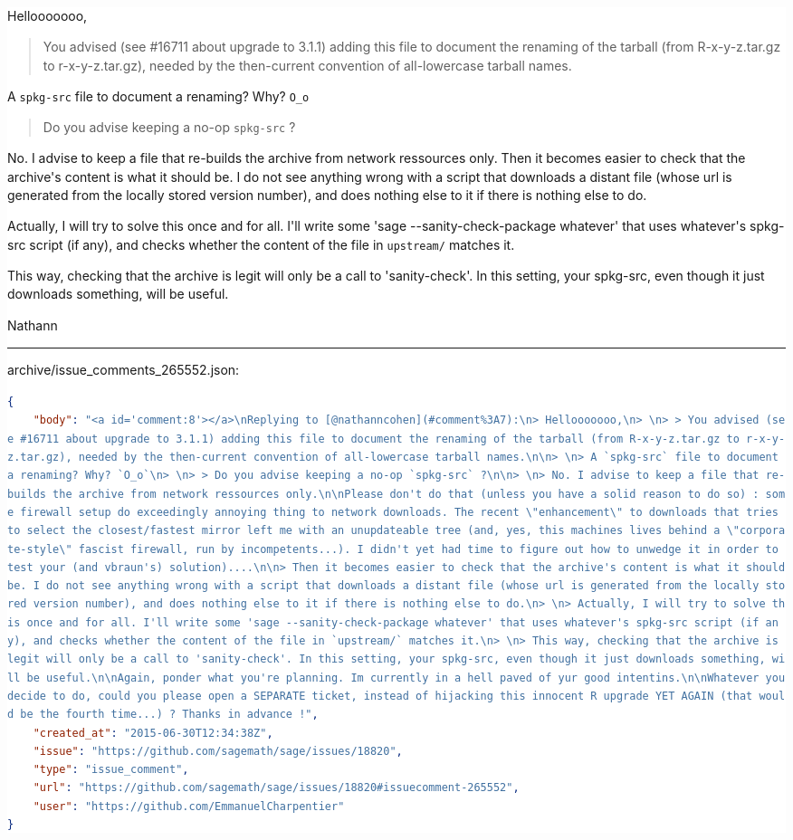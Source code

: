 <a id='comment:7'></a>
Hellooooooo,

> You advised (see #16711 about upgrade to 3.1.1) adding this file to document the renaming of the tarball (from R-x-y-z.tar.gz to r-x-y-z.tar.gz), needed by the then-current convention of all-lowercase tarball names.

A `spkg-src` file to document a renaming? Why? `O_o`

> Do you advise keeping a no-op `spkg-src` ?

No. I advise to keep a file that re-builds the archive from network ressources only. Then it becomes easier to check that the archive's content is what it should be. I do not see anything wrong with a script that downloads a distant file (whose url is generated from the locally stored version number), and does nothing else to it if there is nothing else to do.

Actually, I will try to solve this once and for all. I'll write some 'sage --sanity-check-package whatever' that uses whatever's spkg-src script (if any), and checks whether the content of the file in `upstream/` matches it.

This way, checking that the archive is legit will only be a call to 'sanity-check'. In this setting, your spkg-src, even though it just downloads something, will be useful.

Nathann



---

archive/issue_comments_265552.json:
```json
{
    "body": "<a id='comment:8'></a>\nReplying to [@nathanncohen](#comment%3A7):\n> Hellooooooo,\n> \n> > You advised (see #16711 about upgrade to 3.1.1) adding this file to document the renaming of the tarball (from R-x-y-z.tar.gz to r-x-y-z.tar.gz), needed by the then-current convention of all-lowercase tarball names.\n\n> \n> A `spkg-src` file to document a renaming? Why? `O_o`\n> \n> > Do you advise keeping a no-op `spkg-src` ?\n\n> \n> No. I advise to keep a file that re-builds the archive from network ressources only.\n\nPlease don't do that (unless you have a solid reason to do so) : some firewall setup do exceedingly annoying thing to network downloads. The recent \"enhancement\" to downloads that tries to select the closest/fastest mirror left me with an unupdateable tree (and, yes, this machines lives behind a \"corporate-style\" fascist firewall, run by incompetents...). I didn't yet had time to figure out how to unwedge it in order to test your (and vbraun's) solution)....\n\n> Then it becomes easier to check that the archive's content is what it should be. I do not see anything wrong with a script that downloads a distant file (whose url is generated from the locally stored version number), and does nothing else to it if there is nothing else to do.\n> \n> Actually, I will try to solve this once and for all. I'll write some 'sage --sanity-check-package whatever' that uses whatever's spkg-src script (if any), and checks whether the content of the file in `upstream/` matches it.\n> \n> This way, checking that the archive is legit will only be a call to 'sanity-check'. In this setting, your spkg-src, even though it just downloads something, will be useful.\n\nAgain, ponder what you're planning. Im currently in a hell paved of yur good intentins.\n\nWhatever you decide to do, could you please open a SEPARATE ticket, instead of hijacking this innocent R upgrade YET AGAIN (that would be the fourth time...) ? Thanks in advance !",
    "created_at": "2015-06-30T12:34:38Z",
    "issue": "https://github.com/sagemath/sage/issues/18820",
    "type": "issue_comment",
    "url": "https://github.com/sagemath/sage/issues/18820#issuecomment-265552",
    "user": "https://github.com/EmmanuelCharpentier"
}
```
